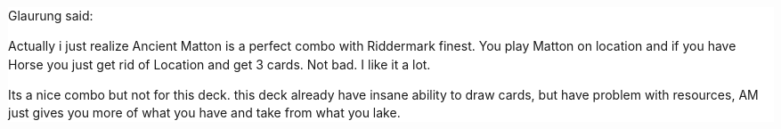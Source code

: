 Glaurung said:

Actually i just realize Ancient Matton is a perfect combo with Riddermark finest. You play Matton on location and if you have Horse you just get rid of Location and get 3 cards. Not bad. I like it a lot.



Its a nice combo but not for this deck. this deck already have insane ability to draw cards, but have problem with resources, AM just gives you more of what you have and take from what you lake.

